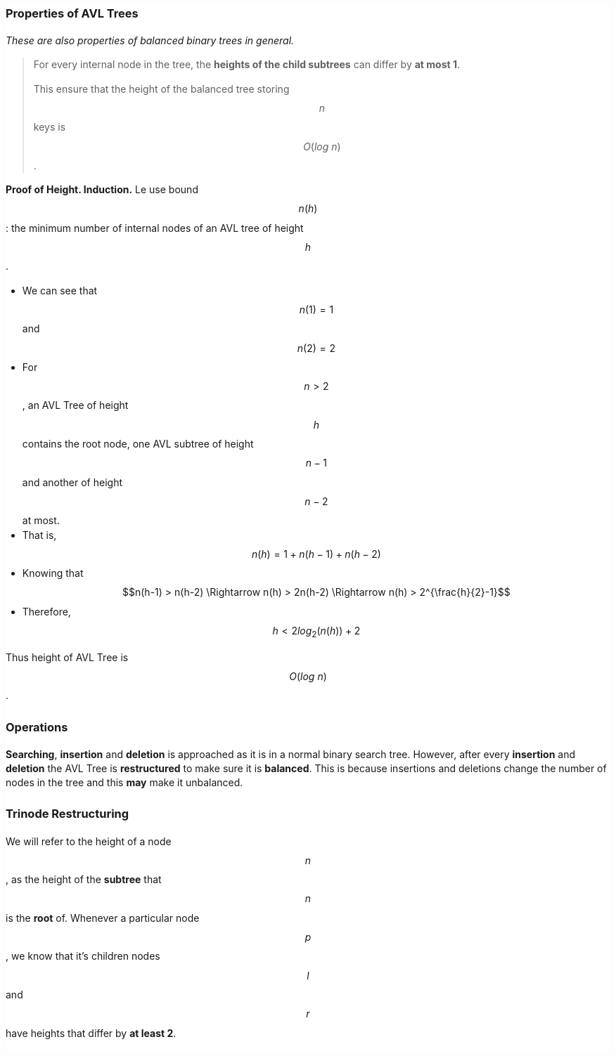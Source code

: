 ### Properties of AVL Trees

*These are also properties of balanced binary trees in general.*

> For every internal node in the tree, the **heights of the child subtrees** can differ by **at most 1**.
>
> This ensure that the height of the balanced tree storing $$n$$ keys is $$O(log\ n)$$.

**Proof of Height. Induction.** Le use bound $$n(h)$$: the minimum number of internal nodes of an AVL tree of height $$h$$.

- We can see that $$n(1) = 1$$ and $$n(2) =2 $$
- For $$n > 2$$, an AVL Tree of height $$h$$ contains the root node, one AVL subtree of height $$n-1$$ and another of height $$n-2$$ at most.
- That is, $$n(h) = 1 + n(h-1) + n(h-2)$$
- Knowing that $$n(h-1) > n(h-2) \Rightarrow n(h) > 2n(h-2) \Rightarrow n(h) > 2^{\frac{h}{2}-1}$$
- Therefore, $$h < 2log_2(n(h)) + 2$$

Thus height of AVL Tree is $$O(log\ n)$$.

### Operations

**Searching**, **insertion** and **deletion** is approached as it is in a normal binary search tree. However, after every **insertion** and **deletion** the AVL Tree is **restructured** to make sure it is **balanced**. This is because insertions and deletions change the number of nodes in the tree and this **may** make it unbalanced.

### Trinode Restructuring 

We will refer to the height of a node $$n$$, as the height of the **subtree** that $$n$$ is the **root** of. Whenever a particular node $$p$$, we know that it’s children nodes $$l$$ and $$r$$ have heights that differ by **at least 2**.

<div align="center" style="display:flex;justify-content:space-evenly;">